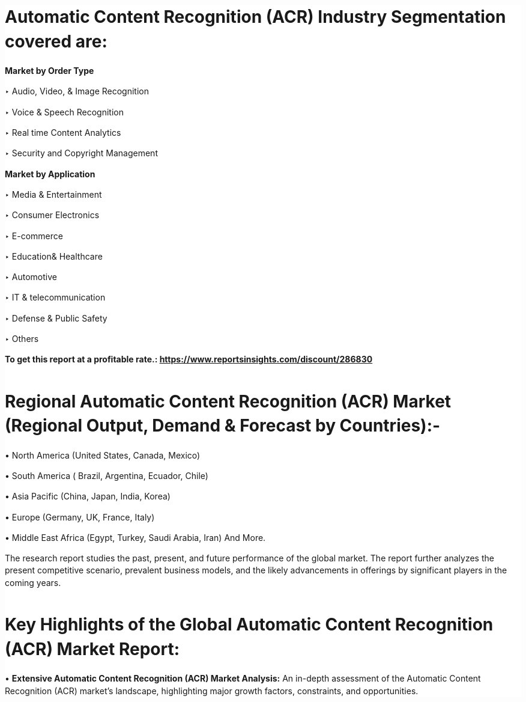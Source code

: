 # <strong>Automatic Content Recognition (ACR) Industry Segmentation covered are:</strong>

<strong>Market by Order Type</Strong>

‣ Audio, Video, & Image Recognition

‣ Voice & Speech Recognition

‣ Real time Content Analytics

‣ Security and Copyright Management

<strong>Market by Application</Strong>

‣ Media & Entertainment

‣ Consumer Electronics

‣ E-commerce

‣ Education& Healthcare

‣ Automotive

‣ IT & telecommunication

‣ Defense & Public Safety

‣ Others

<strong>To get this report at a profitable rate.: <a href=https://www.reportsinsights.com/discount/286830>https://www.reportsinsights.com/discount/286830</a></strong></font>

# <strong>Regional Automatic Content Recognition (ACR) Market (Regional Output, Demand &amp; Forecast by Countries):-</strong>

• North America (United States, Canada, Mexico)

• South America ( Brazil, Argentina, Ecuador, Chile)

• Asia Pacific (China, Japan, India, Korea)

• Europe (Germany, UK, France, Italy)

• Middle East Africa (Egypt, Turkey, Saudi Arabia, Iran) And More.

The research report studies the past, present, and future performance of the global market. The report further analyzes the present competitive scenario, prevalent business models, and the likely advancements in offerings by significant players in the coming years.

# <strong>Key Highlights of the Global Automatic Content Recognition (ACR) Market Report:</strong>

• <strong>Extensive Automatic Content Recognition (ACR) Market Analysis:</strong> An in-depth assessment of the Automatic Content Recognition (ACR) market’s landscape, highlighting major growth factors, constraints, and opportunities.

